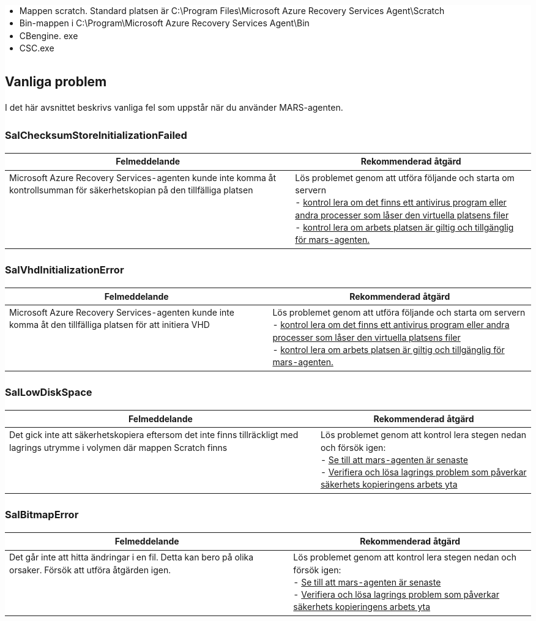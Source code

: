 - Mappen scratch. Standard platsen är C:\Program Files\Microsoft Azure Recovery Services Agent\Scratch
- Bin-mappen i C:\Program\Microsoft Azure Recovery Services Agent\Bin
- CBengine. exe
- CSC.exe

## <a name="common-issues"></a>Vanliga problem

I det här avsnittet beskrivs vanliga fel som uppstår när du använder MARS-agenten.

### <a name="salchecksumstoreinitializationfailed"></a>SalChecksumStoreInitializationFailed

Felmeddelande | Rekommenderad åtgärd |
-- | --
Microsoft Azure Recovery Services-agenten kunde inte komma åt kontrollsumman för säkerhetskopian på den tillfälliga platsen | Lös problemet genom att utföra följande och starta om servern <br/> - [kontrol lera om det finns ett antivirus program eller andra processer som låser den virtuella platsens filer](#another-process-or-antivirus-software-blocking-access-to-cache-folder)<br/> - [kontrol lera om arbets platsen är giltig och tillgänglig för mars-agenten.](backup-azure-file-folder-backup-faq.md#how-to-check-if-scratch-folder-is-valid-and-accessible)

### <a name="salvhdinitializationerror"></a>SalVhdInitializationError

Felmeddelande | Rekommenderad åtgärd |
-- | --
Microsoft Azure Recovery Services-agenten kunde inte komma åt den tillfälliga platsen för att initiera VHD | Lös problemet genom att utföra följande och starta om servern <br/> - [kontrol lera om det finns ett antivirus program eller andra processer som låser den virtuella platsens filer](#another-process-or-antivirus-software-blocking-access-to-cache-folder)<br/> - [kontrol lera om arbets platsen är giltig och tillgänglig för mars-agenten.](backup-azure-file-folder-backup-faq.md#how-to-check-if-scratch-folder-is-valid-and-accessible)

### <a name="sallowdiskspace"></a>SalLowDiskSpace

Felmeddelande | Rekommenderad åtgärd |
-- | --
Det gick inte att säkerhetskopiera eftersom det inte finns tillräckligt med lagrings utrymme i volymen där mappen Scratch finns | Lös problemet genom att kontrol lera stegen nedan och försök igen:<br/>- [Se till att mars-agenten är senaste](https://go.microsoft.com/fwlink/?linkid=229525&clcid=0x409)<br/> - [Verifiera och lösa lagrings problem som påverkar säkerhets kopieringens arbets yta](#prerequisites)

### <a name="salbitmaperror"></a>SalBitmapError

Felmeddelande | Rekommenderad åtgärd |
-- | --
Det går inte att hitta ändringar i en fil. Detta kan bero på olika orsaker. Försök att utföra åtgärden igen. | Lös problemet genom att kontrol lera stegen nedan och försök igen:<br/> - [Se till att mars-agenten är senaste](https://go.microsoft.com/fwlink/?linkid=229525&clcid=0x409) <br/> - [Verifiera och lösa lagrings problem som påverkar säkerhets kopieringens arbets yta](#prerequisites)
